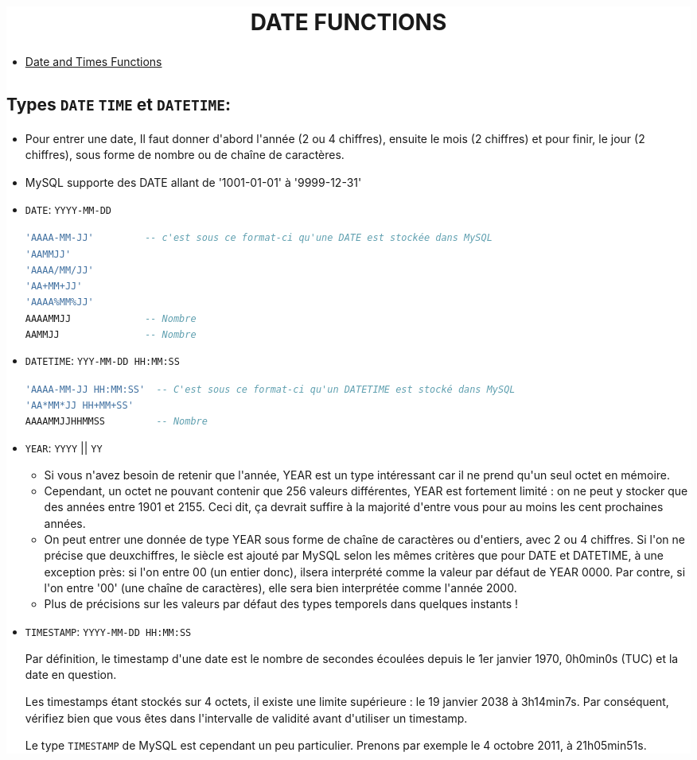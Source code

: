 # <center>DATE FUNCTIONS</center>


* [Date and Times Functions](#functions)

## Types `DATE` `TIME` et `DATETIME`:

* Pour entrer une date, Il faut donner d'abord l'année (2 ou 4 chiffres), ensuite le mois (2 chiffres) et pour finir, le jour (2 chiffres), sous forme de nombre ou de chaîne de caractères. 

* MySQL supporte des DATE allant de '1001-01-01' à '9999-12-31'

* `DATE`: `YYYY-MM-DD`
  
  ```sql
  'AAAA-MM-JJ'         -- c'est sous ce format-ci qu'une DATE est stockée dans MySQL
  'AAMMJJ'
  'AAAA/MM/JJ'
  'AA+MM+JJ'
  'AAAA%MM%JJ'
  AAAAMMJJ             -- Nombre
  AAMMJJ               -- Nombre
  ```
  
* `DATETIME`: `YYY-MM-DD HH:MM:SS`
    
    ```sql
    'AAAA-MM-JJ HH:MM:SS'  -- C'est sous ce format-ci qu'un DATETIME est stocké dans MySQL
    'AA*MM*JJ HH+MM+SS'
    AAAAMMJJHHMMSS         -- Nombre
    ```

* `YEAR`: `YYYY` || `YY`
  * Si vous n'avez besoin de retenir que l'année, YEAR est un type intéressant car il ne prend qu'un seul octet en mémoire.
  * Cependant, un octet ne pouvant contenir que 256 valeurs différentes, YEAR est fortement limité : on ne peut y stocker que des années entre 1901 et 2155. Ceci dit, ça devrait suffire à la majorité d'entre vous pour au moins les cent prochaines années.
  * On peut entrer une donnée de type YEAR sous forme de chaîne de caractères ou d'entiers, avec 2 ou 4 chiffres. Si l'on ne précise que deuxchiffres, le siècle est ajouté par MySQL selon les mêmes critères que pour DATE et DATETIME, à une exception près: si l'on entre 00 (un entier donc), ilsera interprété comme la valeur par défaut de YEAR 0000. Par contre, si l'on entre '00' (une chaîne de caractères), elle sera bien interprétée comme l'année 2000.
  * Plus de précisions sur les valeurs par défaut des types temporels dans quelques instants !


* `TIMESTAMP`: `YYYY-MM-DD HH:MM:SS`

  Par définition, le timestamp d'une date est le nombre de secondes écoulées depuis le 1er janvier 1970, 0h0min0s (TUC) et la date en question.

  Les timestamps étant stockés sur 4 octets, il existe une limite supérieure : le 19 janvier 2038 à 3h14min7s. Par conséquent, vérifiez bien que vous êtes dans l'intervalle de validité avant d'utiliser un timestamp.

  Le type ``TIMESTAMP`` de MySQL est cependant un peu particulier. Prenons par exemple le 4 octobre 2011, à 21h05min51s.
